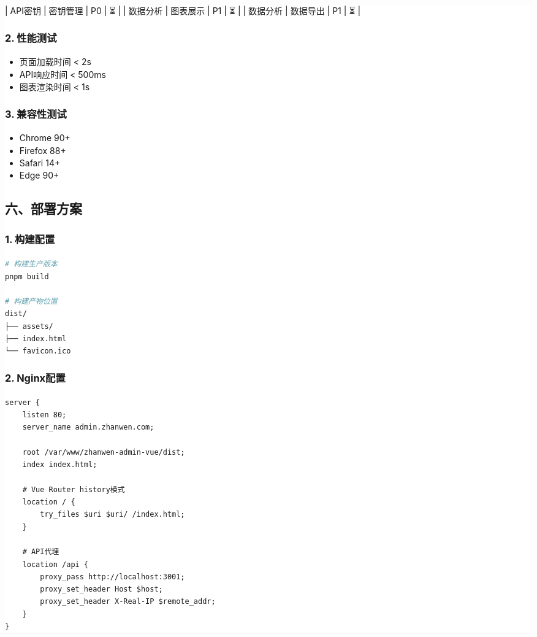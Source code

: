 | API密钥 | 密钥管理 | P0 | ⏳ |
| 数据分析 | 图表展示 | P1 | ⏳ |
| 数据分析 | 数据导出 | P1 | ⏳ |

### 2. 性能测试
- 页面加载时间 < 2s
- API响应时间 < 500ms
- 图表渲染时间 < 1s

### 3. 兼容性测试
- Chrome 90+
- Firefox 88+
- Safari 14+
- Edge 90+

## 六、部署方案

### 1. 构建配置
```bash
# 构建生产版本
pnpm build

# 构建产物位置
dist/
├── assets/
├── index.html
└── favicon.ico
```

### 2. Nginx配置
```nginx
server {
    listen 80;
    server_name admin.zhanwen.com;
    
    root /var/www/zhanwen-admin-vue/dist;
    index index.html;
    
    # Vue Router history模式
    location / {
        try_files $uri $uri/ /index.html;
    }
    
    # API代理
    location /api {
        proxy_pass http://localhost:3001;
        proxy_set_header Host $host;
        proxy_set_header X-Real-IP $remote_addr;
    }
}
```
